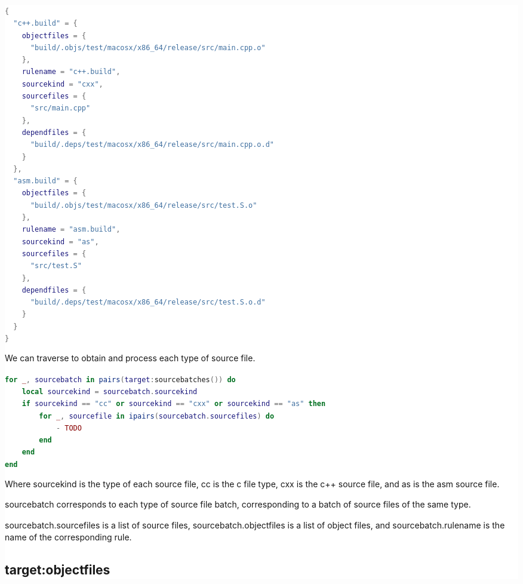 ```lua
{
  "c++.build" = {
    objectfiles = {
      "build/.objs/test/macosx/x86_64/release/src/main.cpp.o"
    },
    rulename = "c++.build",
    sourcekind = "cxx",
    sourcefiles = {
      "src/main.cpp"
    },
    dependfiles = {
      "build/.deps/test/macosx/x86_64/release/src/main.cpp.o.d"
    }
  },
  "asm.build" = {
    objectfiles = {
      "build/.objs/test/macosx/x86_64/release/src/test.S.o"
    },
    rulename = "asm.build",
    sourcekind = "as",
    sourcefiles = {
      "src/test.S"
    },
    dependfiles = {
      "build/.deps/test/macosx/x86_64/release/src/test.S.o.d"
    }
  }
}
```

We can traverse to obtain and process each type of source file.

```lua
for _, sourcebatch in pairs(target:sourcebatches()) do
    local sourcekind = sourcebatch.sourcekind
    if sourcekind == "cc" or sourcekind == "cxx" or sourcekind == "as" then
        for _, sourcefile in ipairs(sourcebatch.sourcefiles) do
            - TODO
        end
    end
end
```

Where sourcekind is the type of each source file, cc is the c file type, cxx is the c++ source file, and as is the asm source file.

sourcebatch corresponds to each type of source file batch, corresponding to a batch of source files of the same type.

sourcebatch.sourcefiles is a list of source files, sourcebatch.objectfiles is a list of object files, and sourcebatch.rulename is the name of the corresponding rule.

## target:objectfiles
